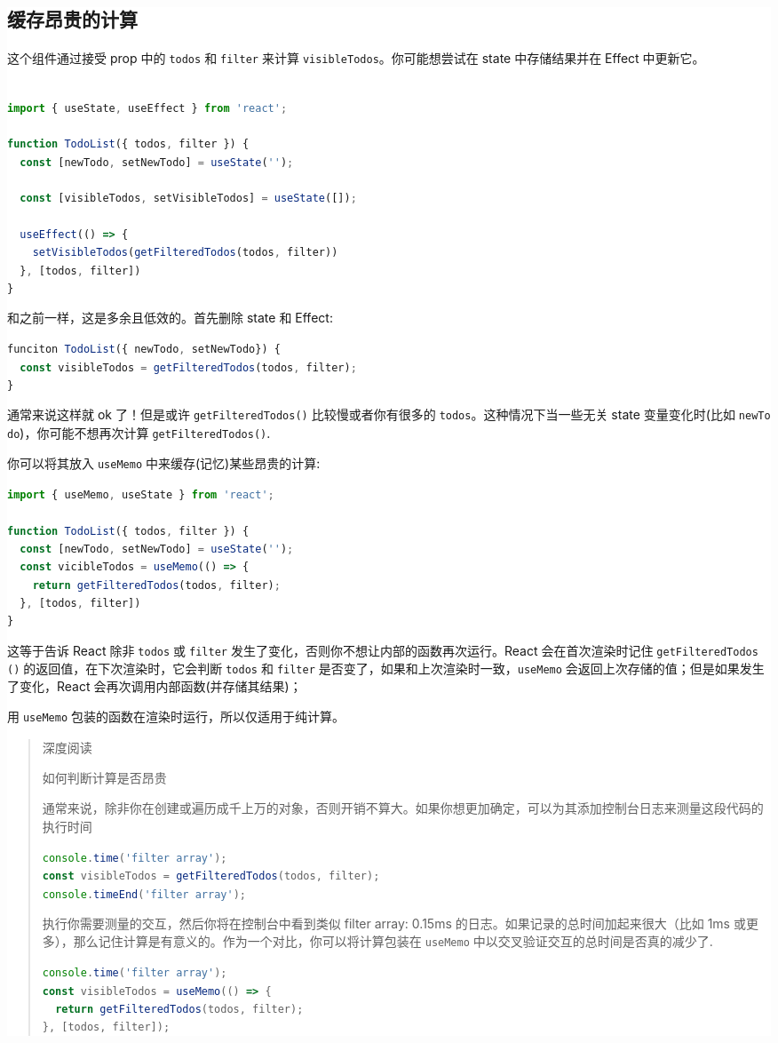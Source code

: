 ## 缓存昂贵的计算

这个组件通过接受 prop 中的 `todos` 和 `filter` 来计算 `visibleTodos`。你可能想尝试在 state 中存储结果并在 Effect 中更新它。

```javascript

import { useState, useEffect } from 'react';

function TodoList({ todos, filter }) {
  const [newTodo, setNewTodo] = useState('');

  const [visibleTodos, setVisibleTodos] = useState([]);

  useEffect(() => {
    setVisibleTodos(getFilteredTodos(todos, filter))
  }, [todos, filter])
}
```

和之前一样，这是多余且低效的。首先删除 state 和 Effect:

```javascript
funciton TodoList({ newTodo, setNewTodo}) {
  const visibleTodos = getFilteredTodos(todos, filter);
}
```

通常来说这样就 ok 了！但是或许 `getFilteredTodos()` 比较慢或者你有很多的 `todos`。这种情况下当一些无关 state 变量变化时(比如 `newTodo`)，你可能不想再次计算 `getFilteredTodos()`.

你可以将其放入 `useMemo` 中来缓存(记忆)某些昂贵的计算:

```javascript
import { useMemo, useState } from 'react';

function TodoList({ todos, filter }) {
  const [newTodo, setNewTodo] = useState('');
  const vicibleTodos = useMemo(() => {
    return getFilteredTodos(todos, filter);
  }, [todos, filter])
}
```

这等于告诉 React 除非 `todos` 或 `filter` 发生了变化，否则你不想让内部的函数再次运行。React 会在首次渲染时记住 `getFilteredTodos()` 的返回值，在下次渲染时，它会判断 `todos` 和 `filter` 是否变了，如果和上次渲染时一致，`useMemo` 会返回上次存储的值；但是如果发生了变化，React 会再次调用内部函数(并存储其结果)；

用 `useMemo` 包装的函数在渲染时运行，所以仅适用于纯计算。

> 深度阅读
>
> 如何判断计算是否昂贵
>
> 通常来说，除非你在创建或遍历成千上万的对象，否则开销不算大。如果你想更加确定，可以为其添加控制台日志来测量这段代码的执行时间
>
> ```javascript
> console.time('filter array');
> const visibleTodos = getFilteredTodos(todos, filter);
> console.timeEnd('filter array');
> ```
>
> 执行你需要测量的交互，然后你将在控制台中看到类似 filter array: 0.15ms 的日志。如果记录的总时间加起来很大（比如 1ms 或更多），那么记住计算是有意义的。作为一个对比，你可以将计算包装在 `useMemo` 中以交叉验证交互的总时间是否真的减少了.
>
> ```javascript
> console.time('filter array');
> const visibleTodos = useMemo(() => {
>   return getFilteredTodos(todos, filter);
> }, [todos, filter]);
